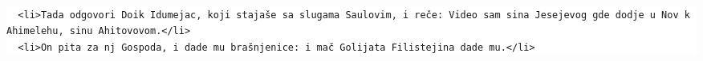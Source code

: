       <li>Tada odgovori Doik Idumejac, koji stajaše sa slugama Saulovim, i reče: Video sam sina Jesejevog gde dodje u Nov k Ahimelehu, sinu Ahitovovom.</li>
      <li>On pita za nj Gospoda, i dade mu brašnjenice: i mač Golijata Filistejina dade mu.</li>
